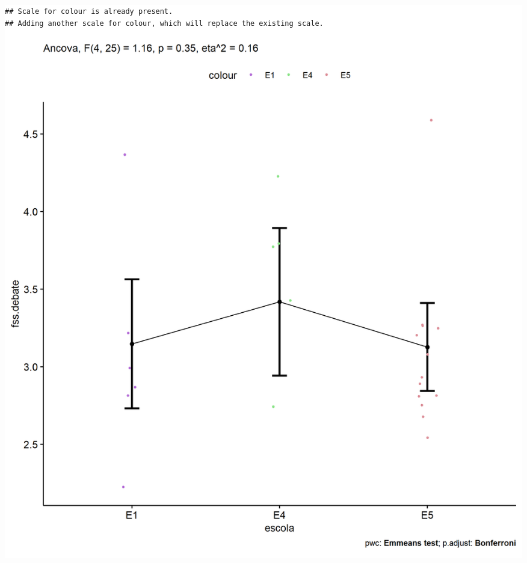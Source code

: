     ## Scale for colour is already present.
    ## Adding another scale for colour, which will replace the existing scale.

![](flow-debate-stariWordgen_files/figure-gfm/unnamed-chunk-70-1.png)
